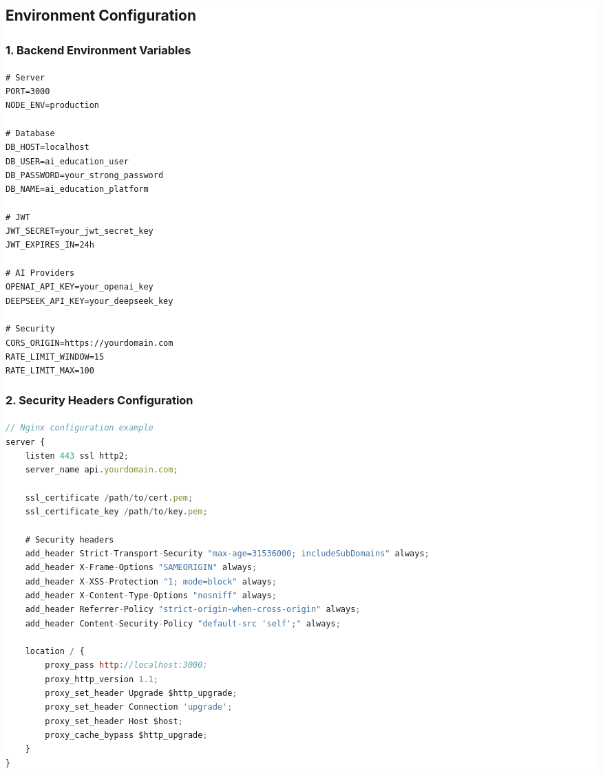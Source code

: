 ## Environment Configuration

### 1. Backend Environment Variables
```env
# Server
PORT=3000
NODE_ENV=production

# Database
DB_HOST=localhost
DB_USER=ai_education_user
DB_PASSWORD=your_strong_password
DB_NAME=ai_education_platform

# JWT
JWT_SECRET=your_jwt_secret_key
JWT_EXPIRES_IN=24h

# AI Providers
OPENAI_API_KEY=your_openai_key
DEEPSEEK_API_KEY=your_deepseek_key

# Security
CORS_ORIGIN=https://yourdomain.com
RATE_LIMIT_WINDOW=15
RATE_LIMIT_MAX=100
```

### 2. Security Headers Configuration
```javascript
// Nginx configuration example
server {
    listen 443 ssl http2;
    server_name api.yourdomain.com;

    ssl_certificate /path/to/cert.pem;
    ssl_certificate_key /path/to/key.pem;

    # Security headers
    add_header Strict-Transport-Security "max-age=31536000; includeSubDomains" always;
    add_header X-Frame-Options "SAMEORIGIN" always;
    add_header X-XSS-Protection "1; mode=block" always;
    add_header X-Content-Type-Options "nosniff" always;
    add_header Referrer-Policy "strict-origin-when-cross-origin" always;
    add_header Content-Security-Policy "default-src 'self';" always;

    location / {
        proxy_pass http://localhost:3000;
        proxy_http_version 1.1;
        proxy_set_header Upgrade $http_upgrade;
        proxy_set_header Connection 'upgrade';
        proxy_set_header Host $host;
        proxy_cache_bypass $http_upgrade;
    }
}
```
